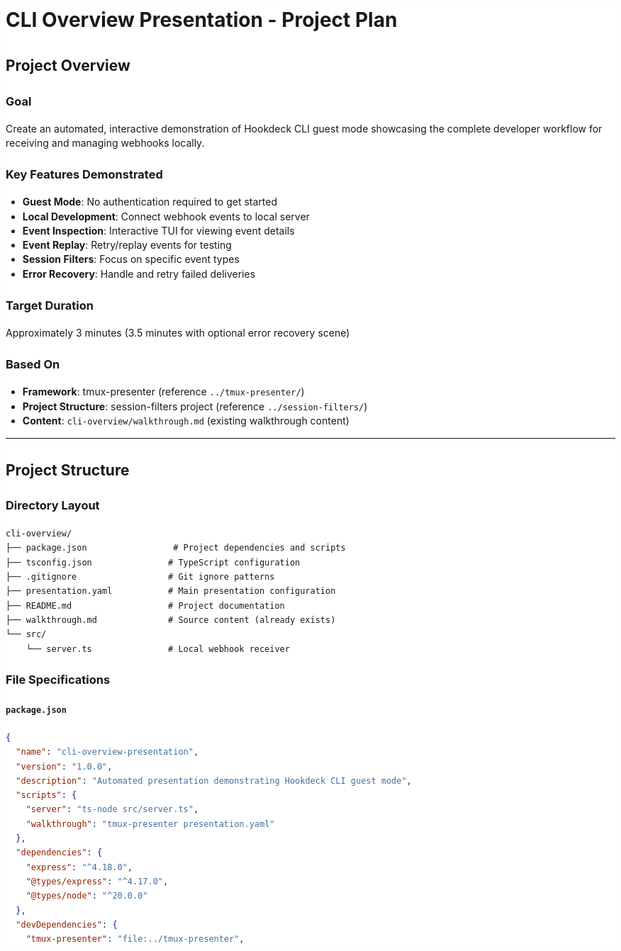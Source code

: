 # CLI Overview Presentation - Project Plan

## Project Overview

### Goal
Create an automated, interactive demonstration of Hookdeck CLI guest mode showcasing the complete developer workflow for receiving and managing webhooks locally.

### Key Features Demonstrated
- **Guest Mode**: No authentication required to get started
- **Local Development**: Connect webhook events to local server
- **Event Inspection**: Interactive TUI for viewing event details
- **Event Replay**: Retry/replay events for testing
- **Session Filters**: Focus on specific event types
- **Error Recovery**: Handle and retry failed deliveries

### Target Duration
Approximately 3 minutes (3.5 minutes with optional error recovery scene)

### Based On
- **Framework**: tmux-presenter (reference `../tmux-presenter/`)
- **Project Structure**: session-filters project (reference `../session-filters/`)
- **Content**: `cli-overview/walkthrough.md` (existing walkthrough content)

---

## Project Structure

### Directory Layout
```
cli-overview/
├── package.json                 # Project dependencies and scripts
├── tsconfig.json               # TypeScript configuration
├── .gitignore                  # Git ignore patterns
├── presentation.yaml           # Main presentation configuration
├── README.md                   # Project documentation
├── walkthrough.md              # Source content (already exists)
└── src/
    └── server.ts               # Local webhook receiver
```

### File Specifications

#### `package.json`
```json
{
  "name": "cli-overview-presentation",
  "version": "1.0.0",
  "description": "Automated presentation demonstrating Hookdeck CLI guest mode",
  "scripts": {
    "server": "ts-node src/server.ts",
    "walkthrough": "tmux-presenter presentation.yaml"
  },
  "dependencies": {
    "express": "^4.18.0",
    "@types/express": "^4.17.0",
    "@types/node": "^20.0.0"
  },
  "devDependencies": {
    "tmux-presenter": "file:../tmux-presenter",
```